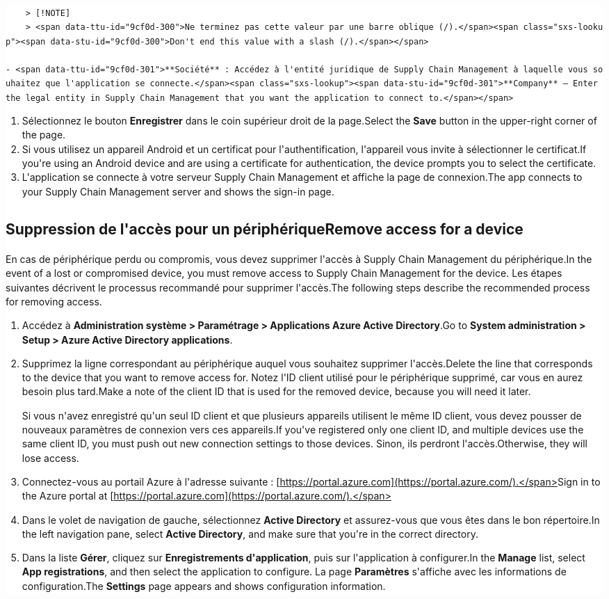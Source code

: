         > [!NOTE]
        > <span data-ttu-id="9cf0d-300">Ne terminez pas cette valeur par une barre oblique (/).</span><span class="sxs-lookup"><span data-stu-id="9cf0d-300">Don't end this value with a slash (/).</span></span>

    - <span data-ttu-id="9cf0d-301">**Société** : Accédez à l'entité juridique de Supply Chain Management à laquelle vous souhaitez que l'application se connecte.</span><span class="sxs-lookup"><span data-stu-id="9cf0d-301">**Company** – Enter the legal entity in Supply Chain Management that you want the application to connect to.</span></span>

1. <span data-ttu-id="9cf0d-302">Sélectionnez le bouton **Enregistrer** dans le coin supérieur droit de la page.</span><span class="sxs-lookup"><span data-stu-id="9cf0d-302">Select the **Save** button in the upper-right corner of the page.</span></span>
1. <span data-ttu-id="9cf0d-303">Si vous utilisez un appareil Android et un certificat pour l'authentification, l'appareil vous invite à sélectionner le certificat.</span><span class="sxs-lookup"><span data-stu-id="9cf0d-303">If you're using an Android device and are using a certificate for authentication, the device prompts you to select the certificate.</span></span>
1. <span data-ttu-id="9cf0d-304">L'application se connecte à votre serveur Supply Chain Management et affiche la page de connexion.</span><span class="sxs-lookup"><span data-stu-id="9cf0d-304">The app connects to your Supply Chain Management server and shows the sign-in page.</span></span>

## <a name="remove-access-for-a-device"></a><span data-ttu-id="9cf0d-305">Suppression de l'accès pour un périphérique</span><span class="sxs-lookup"><span data-stu-id="9cf0d-305">Remove access for a device</span></span>

<span data-ttu-id="9cf0d-306">En cas de périphérique perdu ou compromis, vous devez supprimer l'accès à Supply Chain Management du périphérique.</span><span class="sxs-lookup"><span data-stu-id="9cf0d-306">In the event of a lost or compromised device, you must remove access to Supply Chain Management for the device.</span></span> <span data-ttu-id="9cf0d-307">Les étapes suivantes décrivent le processus recommandé pour supprimer l'accès.</span><span class="sxs-lookup"><span data-stu-id="9cf0d-307">The following steps describe the recommended process for removing access.</span></span>

1. <span data-ttu-id="9cf0d-308">Accédez à **Administration système \> Paramétrage \> Applications Azure Active Directory**.</span><span class="sxs-lookup"><span data-stu-id="9cf0d-308">Go to **System administration \> Setup \> Azure Active Directory applications**.</span></span>
1. <span data-ttu-id="9cf0d-309">Supprimez la ligne correspondant au périphérique auquel vous souhaitez supprimer l'accès.</span><span class="sxs-lookup"><span data-stu-id="9cf0d-309">Delete the line that corresponds to the device that you want to remove access for.</span></span> <span data-ttu-id="9cf0d-310">Notez l'ID client utilisé pour le périphérique supprimé, car vous en aurez besoin plus tard.</span><span class="sxs-lookup"><span data-stu-id="9cf0d-310">Make a note of the client ID that is used for the removed device, because you will need it later.</span></span>

    <span data-ttu-id="9cf0d-311">Si vous n'avez enregistré qu'un seul ID client et que plusieurs appareils utilisent le même ID client, vous devez pousser de nouveaux paramètres de connexion vers ces appareils.</span><span class="sxs-lookup"><span data-stu-id="9cf0d-311">If you've registered only one client ID, and multiple devices use the same client ID, you must push out new connection settings to those devices.</span></span> <span data-ttu-id="9cf0d-312">Sinon, ils perdront l'accès.</span><span class="sxs-lookup"><span data-stu-id="9cf0d-312">Otherwise, they will lose access.</span></span>

1. <span data-ttu-id="9cf0d-313">Connectez-vous au portail Azure à l'adresse suivante : [https://portal.azure.com](https://portal.azure.com/).</span><span class="sxs-lookup"><span data-stu-id="9cf0d-313">Sign in to the Azure portal at [https://portal.azure.com](https://portal.azure.com/).</span></span>
1. <span data-ttu-id="9cf0d-314">Dans le volet de navigation de gauche, sélectionnez **Active Directory** et assurez-vous que vous êtes dans le bon répertoire.</span><span class="sxs-lookup"><span data-stu-id="9cf0d-314">In the left navigation pane, select **Active Directory**, and make sure that you're in the correct directory.</span></span>
1. <span data-ttu-id="9cf0d-315">Dans la liste **Gérer**, cliquez sur **Enregistrements d'application**, puis sur l'application à configurer.</span><span class="sxs-lookup"><span data-stu-id="9cf0d-315">In the **Manage** list, select **App registrations**, and then select the application to configure.</span></span> <span data-ttu-id="9cf0d-316">La page **Paramètres** s'affiche avec les informations de configuration.</span><span class="sxs-lookup"><span data-stu-id="9cf0d-316">The **Settings** page appears and shows configuration information.</span></span>